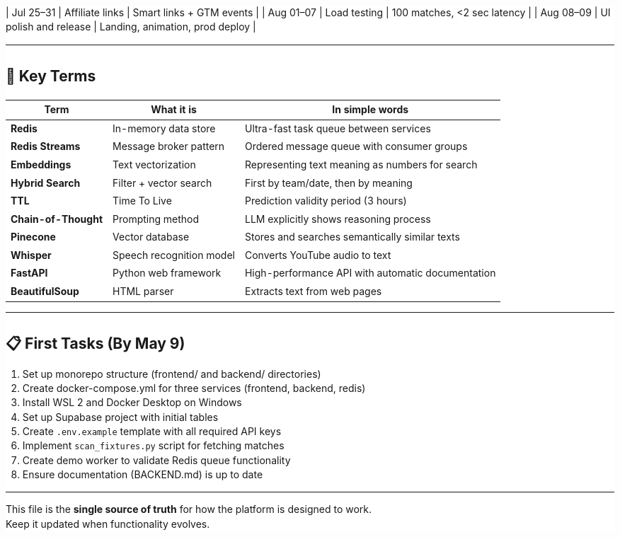 | Jul 25–31 | Affiliate links | Smart links + GTM events |
| Aug 01–07 | Load testing | 100 matches, <2 sec latency |
| Aug 08–09 | UI polish and release | Landing, animation, prod deploy |

---

## 🔑 Key Terms

| Term | What it is | In simple words |
|------|------------|----------------|
| **Redis** | In-memory data store | Ultra-fast task queue between services |
| **Redis Streams** | Message broker pattern | Ordered message queue with consumer groups |
| **Embeddings** | Text vectorization | Representing text meaning as numbers for search |
| **Hybrid Search** | Filter + vector search | First by team/date, then by meaning |
| **TTL** | Time To Live | Prediction validity period (3 hours) |
| **Chain-of-Thought** | Prompting method | LLM explicitly shows reasoning process |
| **Pinecone** | Vector database | Stores and searches semantically similar texts |
| **Whisper** | Speech recognition model | Converts YouTube audio to text |
| **FastAPI** | Python web framework | High-performance API with automatic documentation |
| **BeautifulSoup** | HTML parser | Extracts text from web pages |

---

## 📋 First Tasks (By May 9)

1. Set up monorepo structure (frontend/ and backend/ directories)
2. Create docker-compose.yml for three services (frontend, backend, redis)
3. Install WSL 2 and Docker Desktop on Windows
4. Set up Supabase project with initial tables
5. Create `.env.example` template with all required API keys
6. Implement `scan_fixtures.py` script for fetching matches
7. Create demo worker to validate Redis queue functionality
8. Ensure documentation (BACKEND.md) is up to date

---

This file is the **single source of truth** for how the platform is designed to work.  
Keep it updated when functionality evolves.

